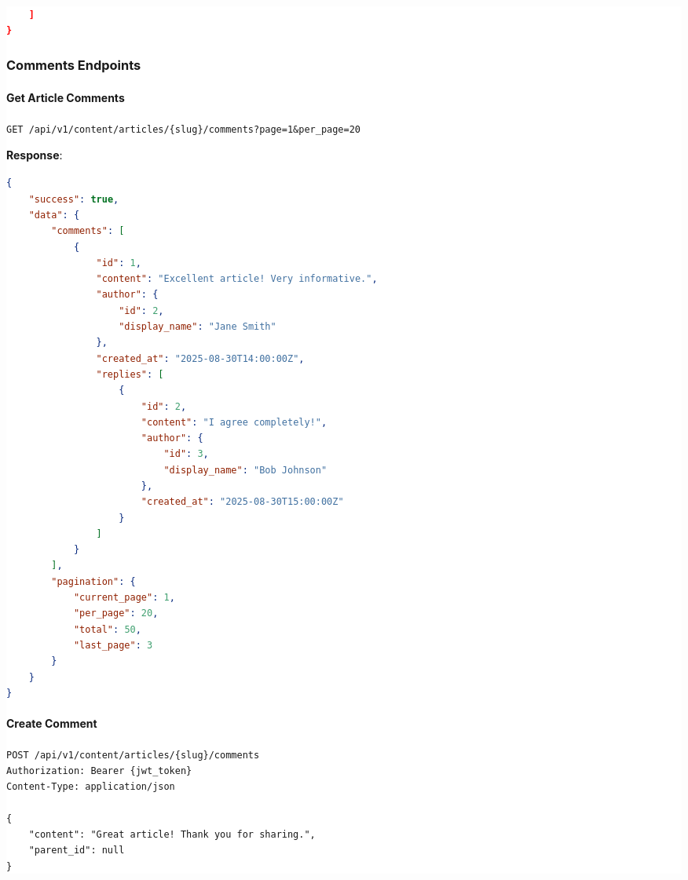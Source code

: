 ```json
    ]
}
```

### **Comments Endpoints**

#### **Get Article Comments**
```http
GET /api/v1/content/articles/{slug}/comments?page=1&per_page=20
```

**Response**:
```json
{
    "success": true,
    "data": {
        "comments": [
            {
                "id": 1,
                "content": "Excellent article! Very informative.",
                "author": {
                    "id": 2,
                    "display_name": "Jane Smith"
                },
                "created_at": "2025-08-30T14:00:00Z",
                "replies": [
                    {
                        "id": 2,
                        "content": "I agree completely!",
                        "author": {
                            "id": 3,
                            "display_name": "Bob Johnson"
                        },
                        "created_at": "2025-08-30T15:00:00Z"
                    }
                ]
            }
        ],
        "pagination": {
            "current_page": 1,
            "per_page": 20,
            "total": 50,
            "last_page": 3
        }
    }
}
```

#### **Create Comment**
```http
POST /api/v1/content/articles/{slug}/comments
Authorization: Bearer {jwt_token}
Content-Type: application/json

{
    "content": "Great article! Thank you for sharing.",
    "parent_id": null
}
```
